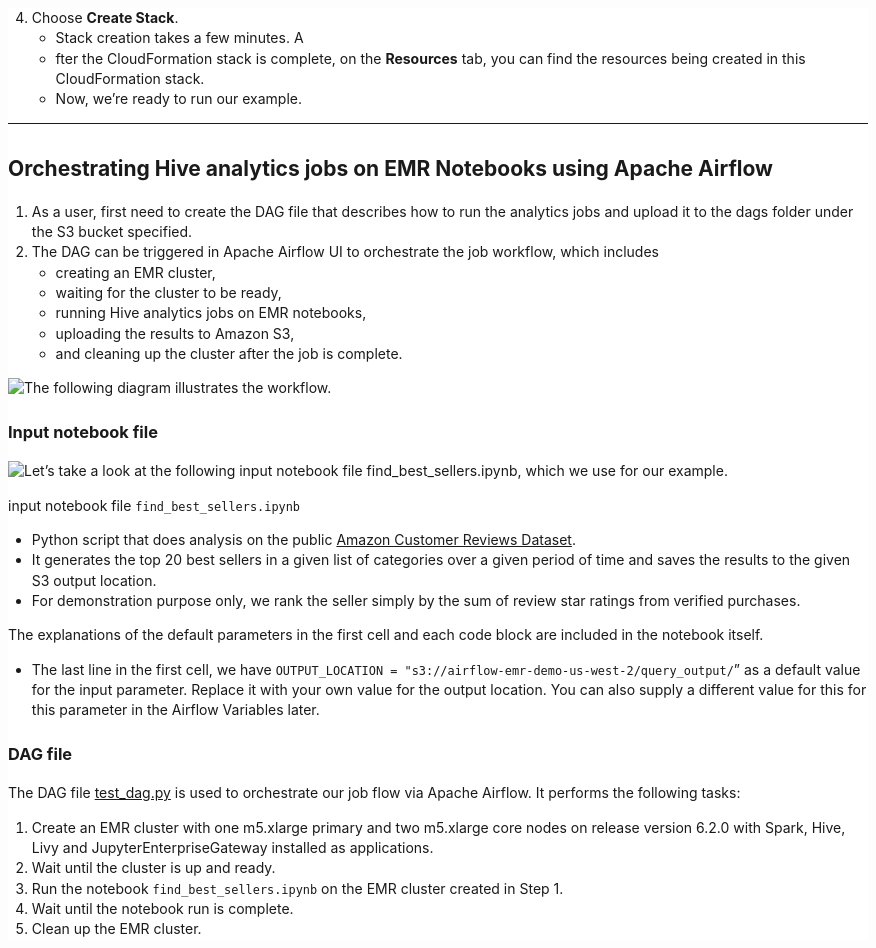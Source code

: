 4. Choose **Create Stack**.
   - Stack creation takes a few minutes. A
   - fter the CloudFormation stack is complete, on the **Resources** tab, you can find the resources being created in this CloudFormation stack.
   - Now, we’re ready to run our example.

---


## Orchestrating Hive analytics jobs on EMR Notebooks using Apache Airflow

1. As a user, first need to create the DAG file that describes how to run the analytics jobs and upload it to the dags folder under the S3 bucket specified.
2. The DAG can be triggered in Apache Airflow UI to orchestrate the job workflow, which includes
   - creating an EMR cluster,
   - waiting for the cluster to be ready,
   - running Hive analytics jobs on EMR notebooks,
   - uploading the results to Amazon S3,
   - and cleaning up the cluster after the job is complete.

![The following diagram illustrates the workflow.](https://d2908q01vomqb2.cloudfront.net/b6692ea5df920cad691c20319a6fffd7a4a766b8/2021/01/26/BDB-1140-3-1.jpg)


### Input notebook file

![Let’s take a look at the following input notebook file find_best_sellers.ipynb, which we use for our example.](https://d2908q01vomqb2.cloudfront.net/b6692ea5df920cad691c20319a6fffd7a4a766b8/2021/01/26/BDB-1140-NEW.jpg)


input notebook file `find_best_sellers.ipynb`
- Python script that does analysis on the public [Amazon Customer Reviews Dataset](https://s3.amazonaws.com/amazon-reviews-pds/readme.html).
- It generates the top 20 best sellers in a given list of categories over a given period of time and saves the results to the given S3 output location.
- For demonstration purpose only, we rank the seller simply by the sum of review star ratings from verified purchases.

The explanations of the default parameters in the first cell and each code block are included in the notebook itself.
- The last line in the first cell, we have `OUTPUT_LOCATION = "s3://airflow-emr-demo-us-west-2/query_output/`” as a default value for the input parameter. Replace it with your own value for the output location. You can also supply a different value for this for this parameter in the Airflow Variables later.


### DAG file

The DAG file [test\_dag.py](https://aws-bigdata-blog.s3.amazonaws.com/artifacts/aws-blog-emr-mwaa/demo/dag/test_dag.py) is used to orchestrate our job flow via Apache Airflow. It performs the following tasks:

1. Create an EMR cluster with one m5.xlarge primary and two m5.xlarge core nodes on release version 6.2.0 with Spark, Hive, Livy and JupyterEnterpriseGateway installed as applications.
2. Wait until the cluster is up and ready.
3. Run the notebook `find_best_sellers.ipynb` on the EMR cluster created in Step 1.
4. Wait until the notebook run is complete.
5. Clean up the EMR cluster.
